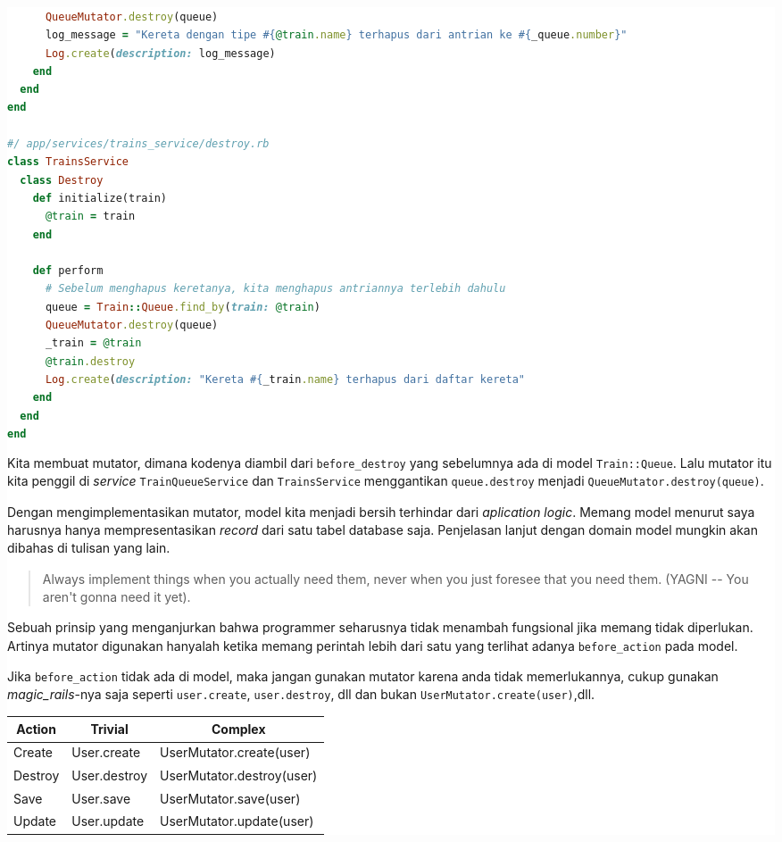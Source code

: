 ```rb
      QueueMutator.destroy(queue)
      log_message = "Kereta dengan tipe #{@train.name} terhapus dari antrian ke #{_queue.number}"
      Log.create(description: log_message)
    end
  end
end

#/ app/services/trains_service/destroy.rb
class TrainsService
  class Destroy
    def initialize(train)
      @train = train
    end

    def perform
      # Sebelum menghapus keretanya, kita menghapus antriannya terlebih dahulu
      queue = Train::Queue.find_by(train: @train)
      QueueMutator.destroy(queue)
      _train = @train
      @train.destroy
      Log.create(description: "Kereta #{_train.name} terhapus dari daftar kereta"
    end
  end
end
```

Kita membuat mutator, dimana kodenya diambil dari `before_destroy` yang sebelumnya ada di model `Train::Queue`. Lalu mutator itu kita penggil di *service* `TrainQueueService` dan `TrainsService` menggantikan `queue.destroy` menjadi `QueueMutator.destroy(queue)`.

Dengan mengimplementasikan mutator, model kita menjadi bersih terhindar dari *aplication logic*. Memang model menurut saya harusnya hanya mempresentasikan *record* dari satu tabel database saja. Penjelasan lanjut dengan domain model mungkin akan dibahas di tulisan yang lain.

> Always implement things when you actually need them, never when you just foresee that you need them. (YAGNI -- You aren't gonna need it yet).

Sebuah prinsip yang menganjurkan bahwa programmer seharusnya tidak menambah fungsional jika memang tidak diperlukan. Artinya mutator digunakan hanyalah ketika memang perintah lebih dari satu yang terlihat adanya `before_action` pada model.

Jika `before_action` tidak ada di model, maka jangan gunakan mutator karena anda tidak memerlukannya, cukup gunakan *magic_rails*-nya saja seperti `user.create`, `user.destroy`, dll dan bukan `UserMutator.create(user)`,dll.

| Action  | Trivial      | Complex                   |
| ------- | ------------ | ------------------------- |
| Create  | User.create  | UserMutator.create(user)  |
| Destroy | User.destroy | UserMutator.destroy(user) |
| Save    | User.save    | UserMutator.save(user)    |
| Update  | User.update  | UserMutator.update(user)  |
